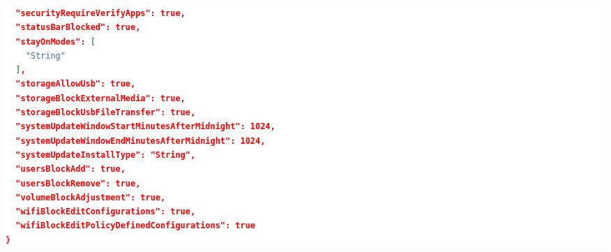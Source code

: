 ``` json
  "securityRequireVerifyApps": true,
  "statusBarBlocked": true,
  "stayOnModes": [
    "String"
  ],
  "storageAllowUsb": true,
  "storageBlockExternalMedia": true,
  "storageBlockUsbFileTransfer": true,
  "systemUpdateWindowStartMinutesAfterMidnight": 1024,
  "systemUpdateWindowEndMinutesAfterMidnight": 1024,
  "systemUpdateInstallType": "String",
  "usersBlockAdd": true,
  "usersBlockRemove": true,
  "volumeBlockAdjustment": true,
  "wifiBlockEditConfigurations": true,
  "wifiBlockEditPolicyDefinedConfigurations": true
}
```





